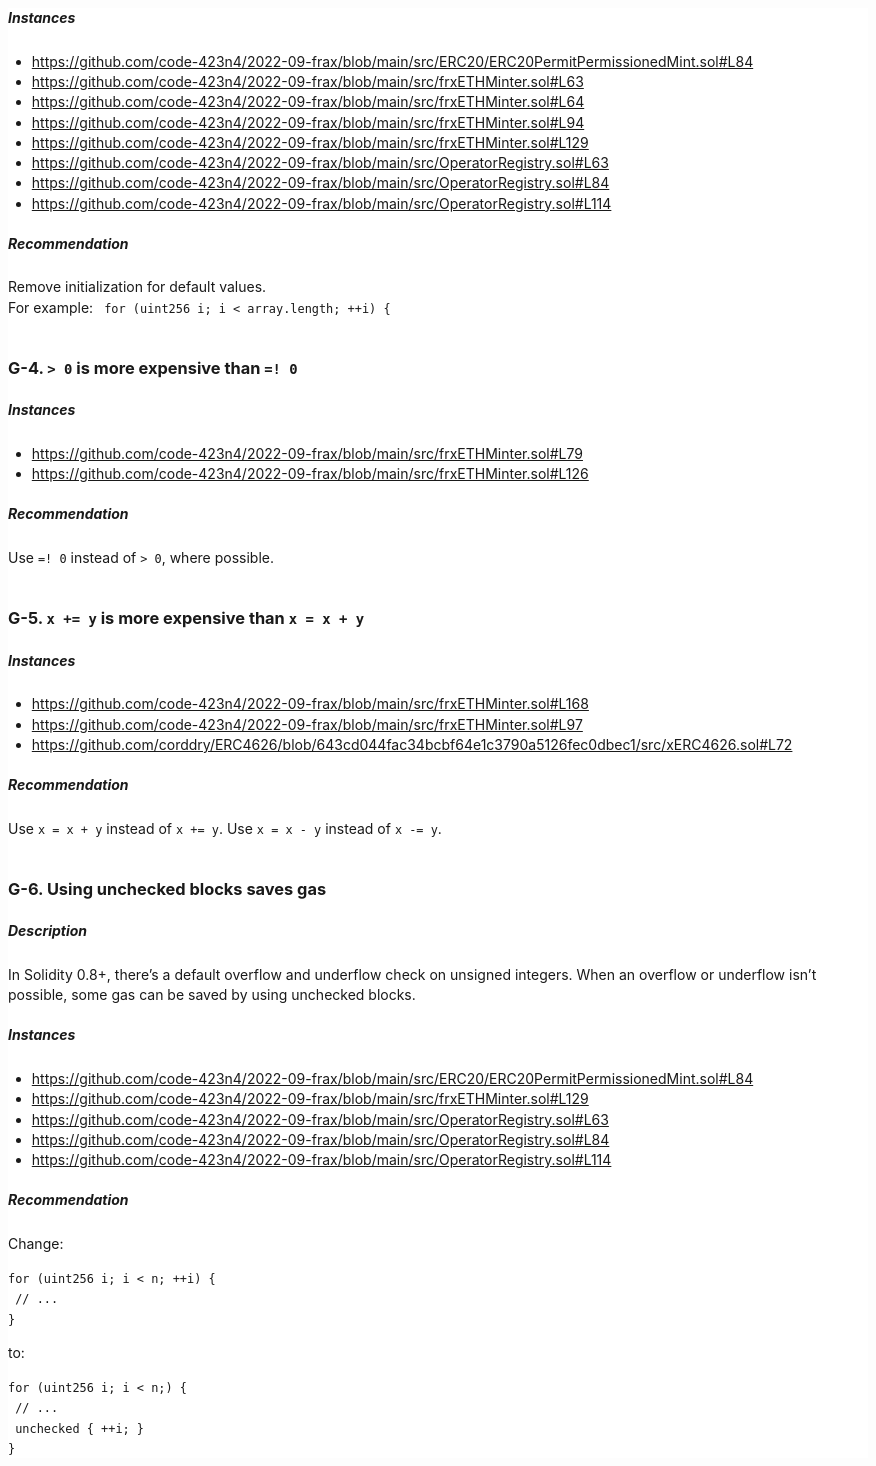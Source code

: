 ##### Instances
- https://github.com/code-423n4/2022-09-frax/blob/main/src/ERC20/ERC20PermitPermissionedMint.sol#L84
- https://github.com/code-423n4/2022-09-frax/blob/main/src/frxETHMinter.sol#L63
- https://github.com/code-423n4/2022-09-frax/blob/main/src/frxETHMinter.sol#L64
- https://github.com/code-423n4/2022-09-frax/blob/main/src/frxETHMinter.sol#L94
- https://github.com/code-423n4/2022-09-frax/blob/main/src/frxETHMinter.sol#L129
- https://github.com/code-423n4/2022-09-frax/blob/main/src/OperatorRegistry.sol#L63
- https://github.com/code-423n4/2022-09-frax/blob/main/src/OperatorRegistry.sol#L84
- https://github.com/code-423n4/2022-09-frax/blob/main/src/OperatorRegistry.sol#L114

##### Recommendation
Remove initialization for default values.  
For example:
``` for (uint256 i; i < array.length; ++i) {```

#
### G-4. ```> 0``` is  more expensive than ```=! 0```
##### Instances
- https://github.com/code-423n4/2022-09-frax/blob/main/src/frxETHMinter.sol#L79
- https://github.com/code-423n4/2022-09-frax/blob/main/src/frxETHMinter.sol#L126

##### Recommendation
Use ```=! 0``` instead of ```> 0```, where possible.

#
### G-5. ```x += y``` is  more expensive than ```x = x + y```
##### Instances
- https://github.com/code-423n4/2022-09-frax/blob/main/src/frxETHMinter.sol#L168
- https://github.com/code-423n4/2022-09-frax/blob/main/src/frxETHMinter.sol#L97
- https://github.com/corddry/ERC4626/blob/643cd044fac34bcbf64e1c3790a5126fec0dbec1/src/xERC4626.sol#L72

##### Recommendation
Use ```x = x + y``` instead of ```x += y```.
Use ```x = x - y``` instead of ```x -= y```.

#
### G-6. Using unchecked blocks saves gas
##### Description
In Solidity 0.8+, there’s a default overflow and underflow check on unsigned integers. When an overflow or underflow isn’t possible, some gas can be saved by using unchecked blocks.

##### Instances
- https://github.com/code-423n4/2022-09-frax/blob/main/src/ERC20/ERC20PermitPermissionedMint.sol#L84
- https://github.com/code-423n4/2022-09-frax/blob/main/src/frxETHMinter.sol#L129
- https://github.com/code-423n4/2022-09-frax/blob/main/src/OperatorRegistry.sol#L63
- https://github.com/code-423n4/2022-09-frax/blob/main/src/OperatorRegistry.sol#L84
- https://github.com/code-423n4/2022-09-frax/blob/main/src/OperatorRegistry.sol#L114

##### Recommendation
Change:
```
for (uint256 i; i < n; ++i) {
 // ...
}
```
to:
```
for (uint256 i; i < n;) { 
 // ...
 unchecked { ++i; }
}